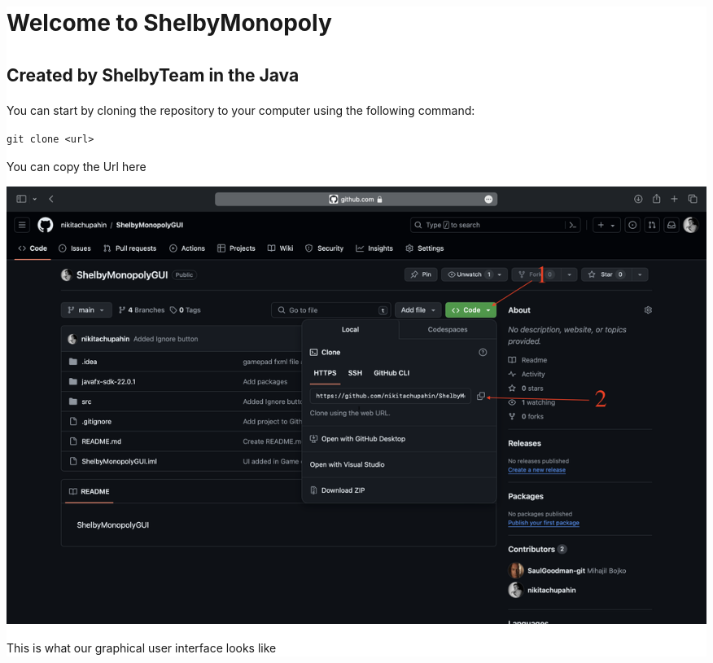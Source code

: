 # Welcome to ShelbyMonopoly 
## Сreated by ShelbyTeam in the Java

You can start by cloning the repository to your computer using the following command:
```
git clone <url>
```
You can copy the Url here

<img width="2880" alt="Guid" src="./guid.png">

This is what our graphical user interface looks like
